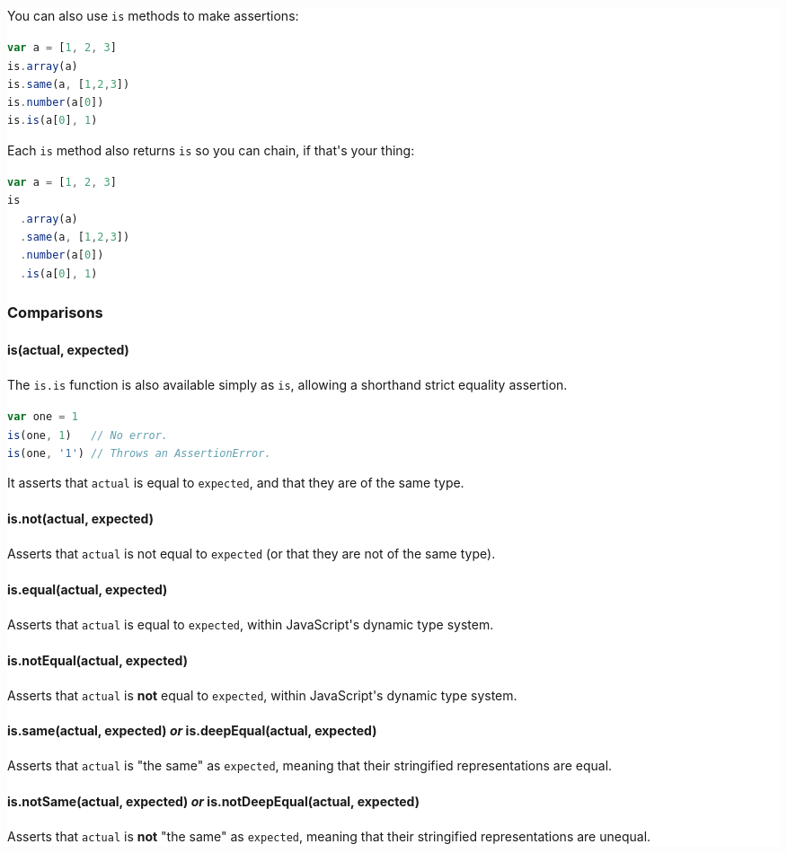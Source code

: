 You can also use `is` methods to make assertions:
```js
var a = [1, 2, 3]
is.array(a)
is.same(a, [1,2,3])
is.number(a[0])
is.is(a[0], 1)
```

Each `is` method also returns `is` so you can chain, if that's your thing:
```js
var a = [1, 2, 3]
is
  .array(a)
  .same(a, [1,2,3])
  .number(a[0])
  .is(a[0], 1)
```

### Comparisons

#### is(actual, expected)
The `is.is` function is also available simply as `is`, allowing a shorthand strict
equality assertion.
```js
var one = 1
is(one, 1)   // No error.
is(one, '1') // Throws an AssertionError.
```

It asserts that `actual` is equal to `expected`, and that they are of the same
type.

#### is.not(actual, expected)
Asserts that `actual` is not equal to `expected` (or that they are not of the
same type).

#### is.equal(actual, expected)
Asserts that `actual` is equal to `expected`, within JavaScript's dynamic type
system.

#### is.notEqual(actual, expected)
Asserts that `actual` is **not** equal to `expected`, within JavaScript's
dynamic type system.

#### is.same(actual, expected) *or* is.deepEqual(actual, expected)
Asserts that `actual` is "the same" as `expected`, meaning that their
stringified representations are equal.

#### is.notSame(actual, expected) *or* is.notDeepEqual(actual, expected)
Asserts that `actual` is **not** "the same" as `expected`, meaning that their
stringified representations are unequal.
